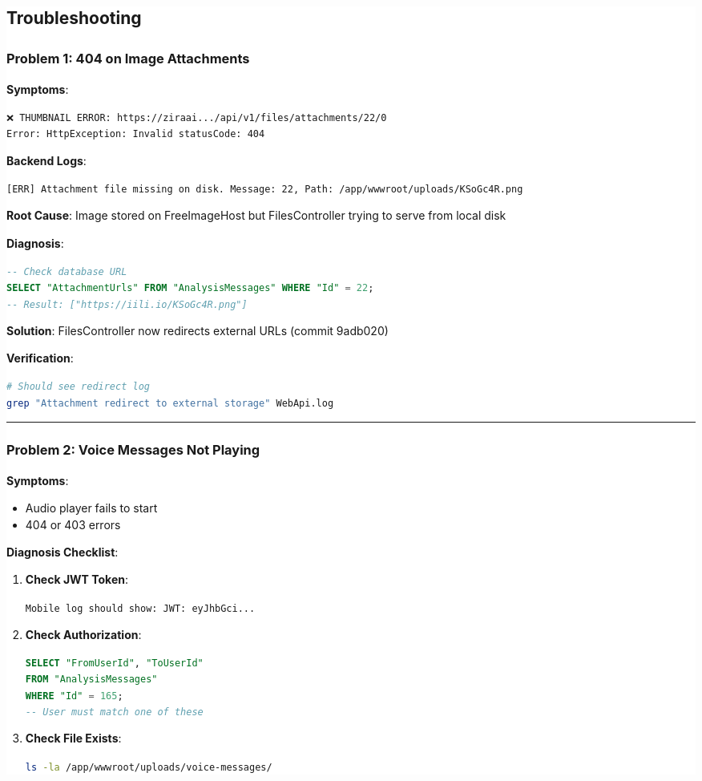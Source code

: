 
## Troubleshooting

### Problem 1: 404 on Image Attachments

**Symptoms**:
```
❌ THUMBNAIL ERROR: https://ziraai.../api/v1/files/attachments/22/0
Error: HttpException: Invalid statusCode: 404
```

**Backend Logs**:
```
[ERR] Attachment file missing on disk. Message: 22, Path: /app/wwwroot/uploads/KSoGc4R.png
```

**Root Cause**: Image stored on FreeImageHost but FilesController trying to serve from local disk

**Diagnosis**:
```sql
-- Check database URL
SELECT "AttachmentUrls" FROM "AnalysisMessages" WHERE "Id" = 22;
-- Result: ["https://iili.io/KSoGc4R.png"]
```

**Solution**: FilesController now redirects external URLs (commit 9adb020)

**Verification**:
```bash
# Should see redirect log
grep "Attachment redirect to external storage" WebApi.log
```

---

### Problem 2: Voice Messages Not Playing

**Symptoms**:
- Audio player fails to start
- 404 or 403 errors

**Diagnosis Checklist**:
1. **Check JWT Token**:
   ```
   Mobile log should show: JWT: eyJhbGci...
   ```

2. **Check Authorization**:
   ```sql
   SELECT "FromUserId", "ToUserId"
   FROM "AnalysisMessages"
   WHERE "Id" = 165;
   -- User must match one of these
   ```

3. **Check File Exists**:
   ```bash
   ls -la /app/wwwroot/uploads/voice-messages/
   ```
